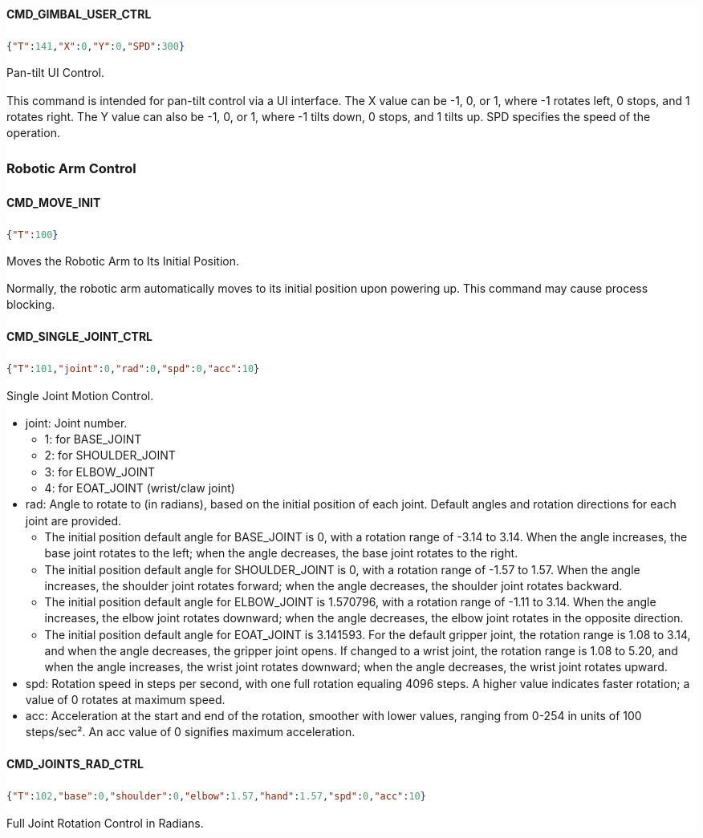 #### CMD_GIMBAL_USER_CTRL
```json
{"T":141,"X":0,"Y":0,"SPD":300}
```
Pan-tilt UI Control.

This command is intended for pan-tilt control via a UI interface. The X value can be -1, 0, or 1, where -1 rotates left, 0 stops, and 1 rotates right. The Y value can also be -1, 0, or 1, where -1 tilts down, 0 stops, and 1 tilts up. SPD specifies the speed of the operation.

### Robotic Arm Control

#### CMD_MOVE_INIT
```json
{"T":100}
```
Moves the Robotic Arm to Its Initial Position.

Normally, the robotic arm automatically moves to its initial position upon powering up. This command may cause process blocking.

#### CMD_SINGLE_JOINT_CTRL
```json
{"T":101,"joint":0,"rad":0,"spd":0,"acc":10}
```
Single Joint Motion Control.

- joint: Joint number.
  - 1: for BASE_JOINT
  - 2: for SHOULDER_JOINT
  - 3: for ELBOW_JOINT
  - 4: for EOAT_JOINT (wrist/claw joint)
- rad: Angle to rotate to (in radians), based on the initial position of each joint. Default angles and rotation directions for each joint are provided.
  - The initial position default angle for BASE_JOINT is 0, with a rotation range of -3.14 to 3.14. When the angle increases, the base joint rotates to the left; when the angle decreases, the base joint rotates to the right.
  - The initial position default angle for SHOULDER_JOINT is 0, with a rotation range of -1.57 to 1.57. When the angle increases, the shoulder joint rotates forward; when the angle decreases, the shoulder joint rotates backward.
  - The initial position default angle for ELBOW_JOINT is 1.570796, with a rotation range of -1.11 to 3.14. When the angle increases, the elbow joint rotates downward; when the angle decreases, the elbow joint rotates in the opposite direction.
  - The initial position default angle for EOAT_JOINT is 3.141593. For the default gripper joint, the rotation range is 1.08 to 3.14, and when the angle decreases, the gripper joint opens. If changed to a wrist joint, the rotation range is 1.08 to 5.20, and when the angle increases, the wrist joint rotates downward; when the angle decreases, the wrist joint rotates upward.
- spd: Rotation speed in steps per second, with one full rotation equaling 4096 steps. A higher value indicates faster rotation; a value of 0 rotates at maximum speed.
- acc: Acceleration at the start and end of the rotation, smoother with lower values, ranging from 0-254 in units of 100 steps/sec². An acc value of 0 signifies maximum acceleration.

#### CMD_JOINTS_RAD_CTRL
```json
{"T":102,"base":0,"shoulder":0,"elbow":1.57,"hand":1.57,"spd":0,"acc":10}
```
Full Joint Rotation Control in Radians.
